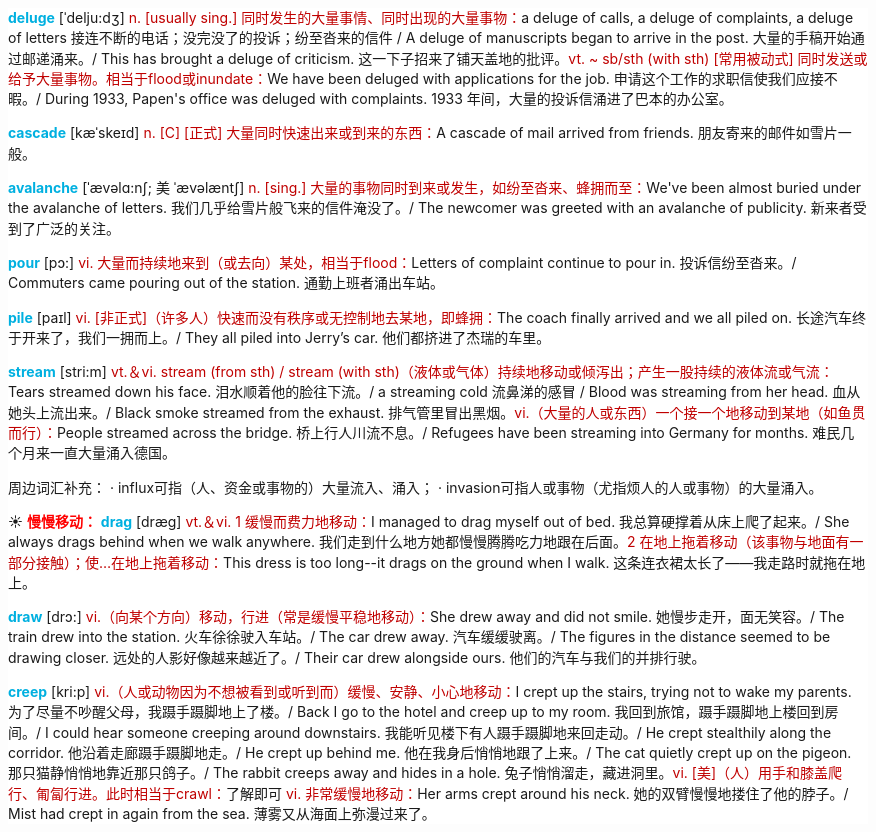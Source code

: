 <font color="sky blue">**deluge**</font> [ˈdelju:dʒ]
<font color="#c00000">n. [usually sing.] 同时发生的大量事情、同时出现的大量事物：</font>a deluge of calls, a deluge of complaints, a deluge of letters 接连不断的电话；没完没了的投诉；纷至沓来的信件 / A deluge of manuscripts began to arrive in the post. 大量的手稿开始通过邮递涌来。/ This has brought a deluge of criticism. 这一下子招来了铺天盖地的批评。<font color="#c00000">vt. ~ sb/sth (with sth) [常用被动式] 同时发送或给予大量事物。相当于flood或inundate：</font>We have been deluged with applications for the job. 申请这个工作的求职信使我们应接不暇。/ During 1933, Papen's office was deluged with complaints. 1933 年间，大量的投诉信涌进了巴本的办公室。          
           
<font color="sky blue">**cascade**</font> [kæˈskeɪd]
<font color="#c00000">n. [C] [正式] 大量同时快速出来或到来的东西：</font>A cascade of mail arrived from friends. 朋友寄来的邮件如雪片一般。
           
<font color="sky blue">**avalanche**</font> [ˈævəlɑ:nʃ; 美 ˈævəlæntʃ]
<font color="#c00000">n. [sing.] 大量的事物同时到来或发生，如纷至沓来、蜂拥而至：</font>We've been almost buried under the avalanche of letters. 我们几乎给雪片般飞来的信件淹没了。/ The newcomer was greeted with an avalanche of publicity. 新来者受到了广泛的关注。

<font color="sky blue">**pour**</font> [pɔ:] 
<font color="#c00000">vi. 大量而持续地来到（或去向）某处，相当于flood：</font>Letters of complaint continue to pour in. 投诉信纷至沓来。/ Commuters came pouring out of the station. 通勤上班者涌出车站。

<font color="sky blue">**pile**</font> [paɪl] 
<font color="#c00000">vi. [非正式]（许多人）快速而没有秩序或无控制地去某地，即蜂拥：</font>The coach finally arrived and we all piled on. 长途汽车终于开来了，我们一拥而上。/ They all piled into Jerry’s car. 他们都挤进了杰瑞的车里。

<font color="sky blue">**stream**</font> [stri:m] 
<font color="#c00000">vt.＆vi. stream (from sth) / stream (with sth)（液体或气体）持续地移动或倾泻出；产生一股持续的液体流或气流：</font>Tears streamed down his face. 泪水顺着他的脸往下流。/ a streaming cold 流鼻涕的感冒 / Blood was streaming from her head. 血从她头上流出来。/ Black smoke streamed from the exhaust. 排气管里冒出黑烟。<font color="#c00000">vi.（大量的人或东西）一个接一个地移动到某地（如鱼贯而行）：</font>People streamed across the bridge. 桥上行人川流不息。/ Refugees have been streaming into Germany for months. 难民几个月来一直大量涌入德国。

周边词汇补充：
· influx可指（人、资金或事物的）大量流入、涌入；
· invasion可指人或事物（尤指烦人的人或事物）的大量涌入。

☀ <font color="red">**慢慢移动：**</font>
<font color="sky blue">**drag**</font> [dræɡ] 
<font color="#c00000">vt.＆vi. 1 缓慢而费力地移动：</font>I managed to drag myself out of bed. 我总算硬撑着从床上爬了起来。/ She always drags behind when we walk anywhere. 我们走到什么地方她都慢慢腾腾吃力地跟在后面。<font color="#c00000">2 在地上拖着移动（该事物与地面有一部分接触）；使…在地上拖着移动：</font>This dress is too long--it drags on the ground when I walk. 这条连衣裙太长了——我走路时就拖在地上。

<font color="sky blue">**draw**</font> [drɔ:] 
<font color="#c00000">vi.（向某个方向）移动，行进（常是缓慢平稳地移动）：</font>She drew away and did not smile. 她慢步走开，面无笑容。/ The train drew into the station. 火车徐徐驶入车站。/ The car drew away. 汽车缓缓驶离。/ The figures in the distance seemed to be drawing closer. 远处的人影好像越来越近了。/ Their car drew alongside ours. 他们的汽车与我们的并排行驶。
           
<font color="sky blue">**creep**</font> [kri:p]
<font color="#c00000">vi.（人或动物因为不想被看到或听到而）缓慢、安静、小心地移动：</font>I crept up the stairs, trying not to wake my parents. 为了尽量不吵醒父母，我蹑手蹑脚地上了楼。/ Back I go to the hotel and creep up to my room. 我回到旅馆，蹑手蹑脚地上楼回到房间。/ I could hear someone creeping around downstairs. 我能听见楼下有人蹑手蹑脚地来回走动。/ He crept stealthily along the corridor. 他沿着走廊蹑手蹑脚地走。/ He crept up behind me. 他在我身后悄悄地跟了上来。/ The cat quietly crept up on the pigeon. 那只猫静悄悄地靠近那只鸽子。/ The rabbit creeps away and hides in a hole. 兔子悄悄溜走，藏进洞里。<font color="#c00000">vi. [美]（人）用手和膝盖爬行、匍匐行进。此时相当于crawl：</font>了解即可 <font color="#c00000">vi. 非常缓慢地移动：</font>Her arms crept around his neck. 她的双臂慢慢地搂住了他的脖子。/ Mist had crept in again from the sea. 薄雾又从海面上弥漫过来了。           
